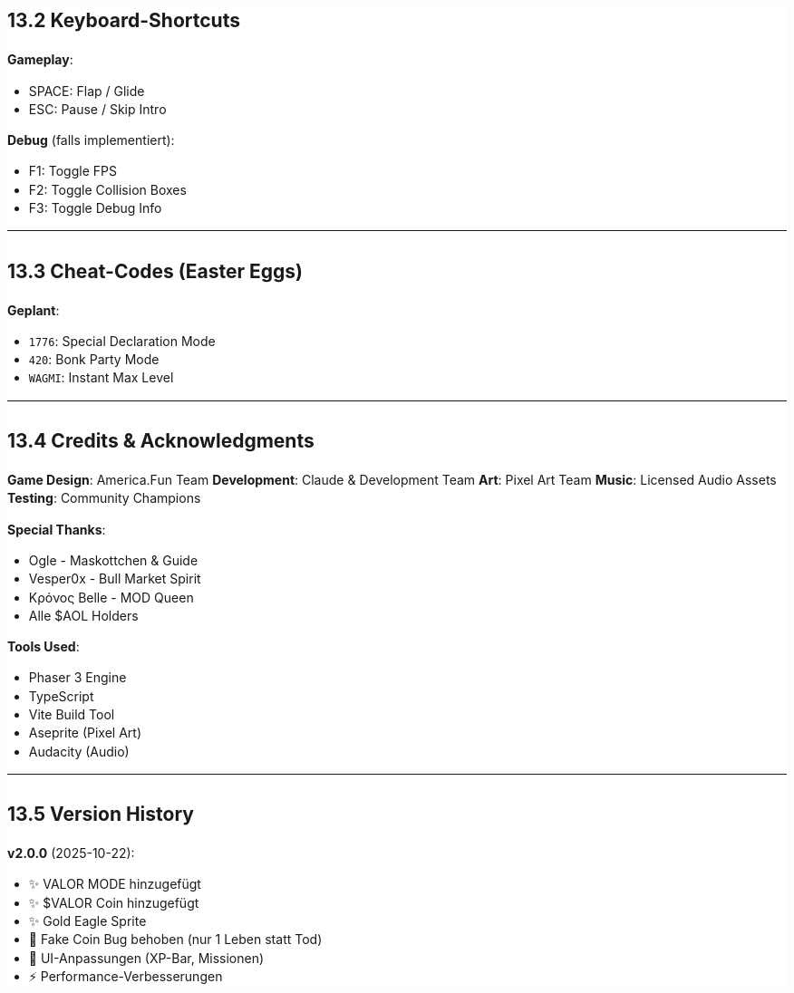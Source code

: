 
## 13.2 Keyboard-Shortcuts

**Gameplay**:
- SPACE: Flap / Glide
- ESC: Pause / Skip Intro

**Debug** (falls implementiert):
- F1: Toggle FPS
- F2: Toggle Collision Boxes
- F3: Toggle Debug Info

---

## 13.3 Cheat-Codes (Easter Eggs)

**Geplant**:
- `1776`: Special Declaration Mode
- `420`: Bonk Party Mode
- `WAGMI`: Instant Max Level

---

## 13.4 Credits & Acknowledgments

**Game Design**: America.Fun Team
**Development**: Claude & Development Team
**Art**: Pixel Art Team
**Music**: Licensed Audio Assets
**Testing**: Community Champions

**Special Thanks**:
- Ogle - Maskottchen & Guide
- Vesper0x - Bull Market Spirit
- Κρόνος Belle - MOD Queen
- Alle $AOL Holders

**Tools Used**:
- Phaser 3 Engine
- TypeScript
- Vite Build Tool
- Aseprite (Pixel Art)
- Audacity (Audio)

---

## 13.5 Version History

**v2.0.0** (2025-10-22):
- ✨ VALOR MODE hinzugefügt
- ✨ $VALOR Coin hinzugefügt
- ✨ Gold Eagle Sprite
- 🐛 Fake Coin Bug behoben (nur 1 Leben statt Tod)
- 🎨 UI-Anpassungen (XP-Bar, Missionen)
- ⚡ Performance-Verbesserungen
